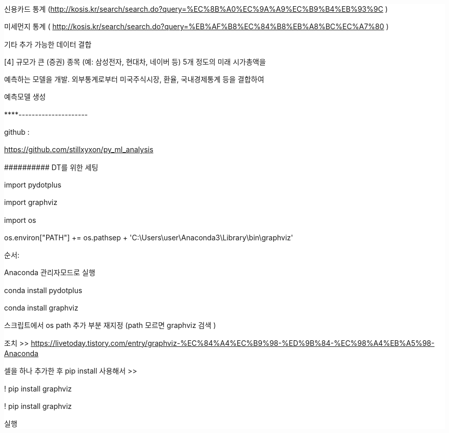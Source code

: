 신용카드 통계 (http://kosis.kr/search/search.do?query=%EC%8B%A0%EC%9A%A9%EC%B9%B4%EB%93%9C )

미세먼지 통계 ( http://kosis.kr/search/search.do?query=%EB%AF%B8%EC%84%B8%EB%A8%BC%EC%A7%80 )

기타 추가 가능한 데이터 결합



[4] 규모가 큰 (증권) 종목 (예: 삼성전자, 현대차, 네이버 등) 5개 정도의 미래 시가총액을

예측하는 모델을 개발. 외부통계로부터 미국주식시장, 환율, 국내경제통계 등을 결합하여

예측모델 생성





****---------------------

github : 

https://github.com/stillxyxon/py_ml_analysis 







########## DT를 위한 세팅



import pydotplus

import graphviz



import os

os.environ["PATH"] += os.pathsep + 'C:\\Users\\user\\Anaconda3\\Library\\bin\graphviz'



순서:

Anaconda 관리자모드로 실행

conda install pydotplus

conda install graphviz



스크립트에서 os path 추가 부분 재지정 (path 모르면 graphviz 검색 ) 


조치 >> 
https://livetoday.tistory.com/entry/graphviz-%EC%84%A4%EC%B9%98-%ED%9B%84-%EC%98%A4%EB%A5%98-Anaconda

셀을 하나 추가한 후 pip install 사용해서 >>

! pip install graphviz

! pip install graphviz



실행
